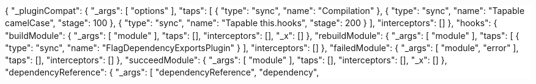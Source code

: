 {
  "_pluginCompat": {
    "_args": [
      "options"
    ],
    "taps": [
      {
        "type": "sync",
        "name": "Compilation"
      },
      {
        "type": "sync",
        "name": "Tapable camelCase",
        "stage": 100
      },
      {
        "type": "sync",
        "name": "Tapable this.hooks",
        "stage": 200
      }
    ],
    "interceptors": []
  },
  "hooks": {
    "buildModule": {
      "_args": [
        "module"
      ],
      "taps": [],
      "interceptors": [],
      "_x": []
    },
    "rebuildModule": {
      "_args": [
        "module"
      ],
      "taps": [
        {
          "type": "sync",
          "name": "FlagDependencyExportsPlugin"
        }
      ],
      "interceptors": []
    },
    "failedModule": {
      "_args": [
        "module",
        "error"
      ],
      "taps": [],
      "interceptors": []
    },
    "succeedModule": {
      "_args": [
        "module"
      ],
      "taps": [],
      "interceptors": [],
      "_x": []
    },
    "dependencyReference": {
      "_args": [
        "dependencyReference",
        "dependency",